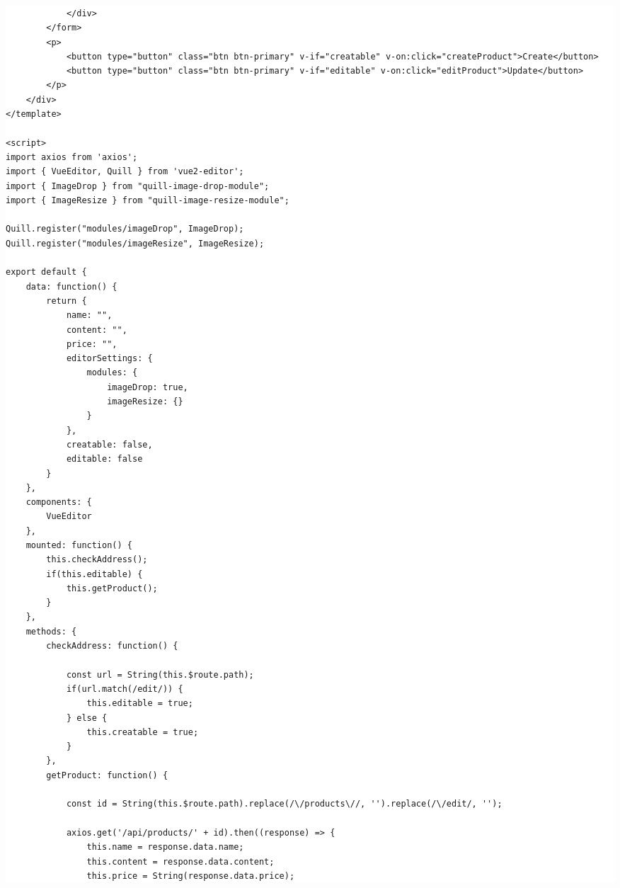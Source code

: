 ```app/javascript/packs/components/products/Form.vue
            </div>
        </form>
        <p>
            <button type="button" class="btn btn-primary" v-if="creatable" v-on:click="createProduct">Create</button>
            <button type="button" class="btn btn-primary" v-if="editable" v-on:click="editProduct">Update</button>
        </p>
    </div>
</template>

<script>
import axios from 'axios';
import { VueEditor, Quill } from 'vue2-editor';
import { ImageDrop } from "quill-image-drop-module";
import { ImageResize } from "quill-image-resize-module";

Quill.register("modules/imageDrop", ImageDrop);
Quill.register("modules/imageResize", ImageResize);

export default {
    data: function() {
        return {
            name: "",
            content: "",
            price: "",
            editorSettings: {
                modules: {
                    imageDrop: true,
                    imageResize: {}
                }
            },
            creatable: false,
            editable: false
        }
    },
    components: {
        VueEditor
    },
    mounted: function() {
        this.checkAddress();
        if(this.editable) {
            this.getProduct();
        }
    },
    methods: {
        checkAddress: function() {

            const url = String(this.$route.path);
            if(url.match(/edit/)) {
                this.editable = true;
            } else {
                this.creatable = true;
            }
        },
        getProduct: function() {

            const id = String(this.$route.path).replace(/\/products\//, '').replace(/\/edit/, '');

            axios.get('/api/products/' + id).then((response) => {
                this.name = response.data.name;
                this.content = response.data.content;
                this.price = String(response.data.price);
```